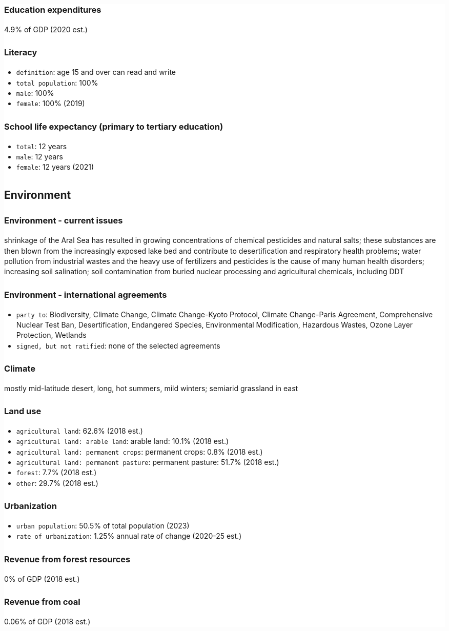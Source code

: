 ### Education expenditures
4.9% of GDP (2020 est.)

### Literacy
- `definition`: age 15 and over can read and write
- `total population`: 100%
- `male`: 100%
- `female`: 100% (2019)

### School life expectancy (primary to tertiary education)
- `total`: 12 years
- `male`: 12 years
- `female`: 12 years (2021)

## Environment

### Environment - current issues
shrinkage of the Aral Sea has resulted in growing concentrations of chemical pesticides and natural salts; these substances are then blown from the increasingly exposed lake bed and contribute to desertification and respiratory health problems; water pollution from industrial wastes and the heavy use of fertilizers and pesticides is the cause of many human health disorders; increasing soil salination; soil contamination from buried nuclear processing and agricultural chemicals, including DDT

### Environment - international agreements
- `party to`: Biodiversity, Climate Change, Climate Change-Kyoto Protocol, Climate Change-Paris Agreement, Comprehensive Nuclear Test Ban, Desertification, Endangered Species, Environmental Modification, Hazardous Wastes, Ozone Layer Protection, Wetlands
- `signed, but not ratified`: none of the selected agreements

### Climate
mostly mid-latitude desert, long, hot summers, mild winters; semiarid grassland in east

### Land use
- `agricultural land`: 62.6% (2018 est.)
- `agricultural land: arable land`: arable land: 10.1% (2018 est.)
- `agricultural land: permanent crops`: permanent crops: 0.8% (2018 est.)
- `agricultural land: permanent pasture`: permanent pasture: 51.7% (2018 est.)
- `forest`: 7.7% (2018 est.)
- `other`: 29.7% (2018 est.)

### Urbanization
- `urban population`: 50.5% of total population (2023)
- `rate of urbanization`: 1.25% annual rate of change (2020-25 est.)

### Revenue from forest resources
0% of GDP (2018 est.)

### Revenue from coal
0.06% of GDP (2018 est.)
